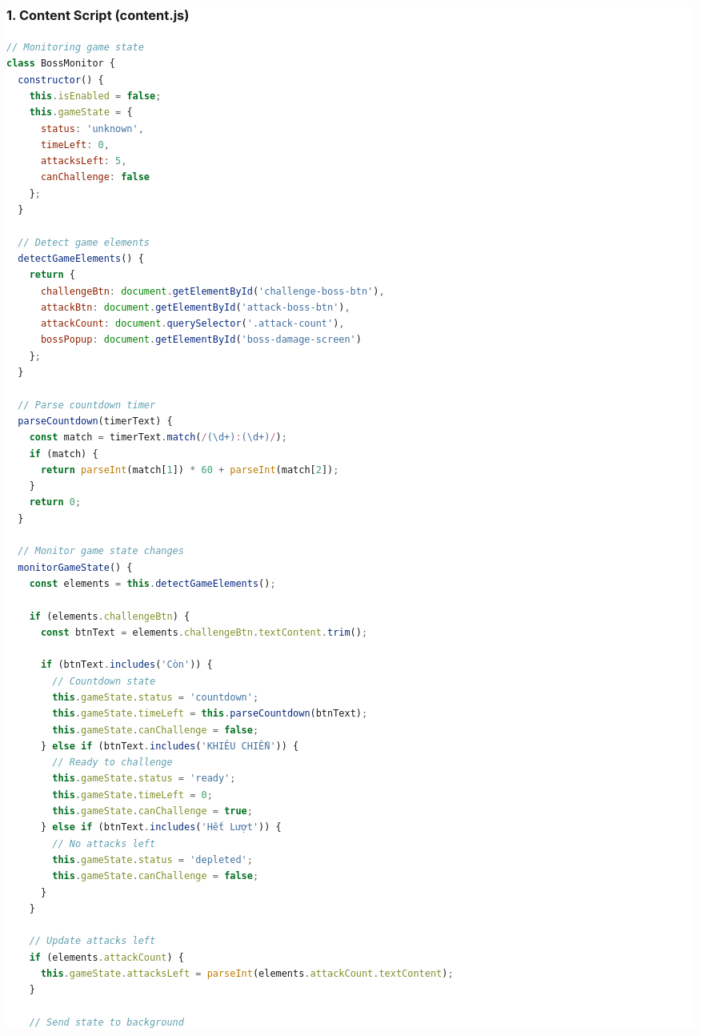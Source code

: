 ### **1. Content Script (content.js)**
```javascript
// Monitoring game state
class BossMonitor {
  constructor() {
    this.isEnabled = false;
    this.gameState = {
      status: 'unknown',
      timeLeft: 0,
      attacksLeft: 5,
      canChallenge: false
    };
  }

  // Detect game elements
  detectGameElements() {
    return {
      challengeBtn: document.getElementById('challenge-boss-btn'),
      attackBtn: document.getElementById('attack-boss-btn'),
      attackCount: document.querySelector('.attack-count'),
      bossPopup: document.getElementById('boss-damage-screen')
    };
  }

  // Parse countdown timer
  parseCountdown(timerText) {
    const match = timerText.match(/(\d+):(\d+)/);
    if (match) {
      return parseInt(match[1]) * 60 + parseInt(match[2]);
    }
    return 0;
  }

  // Monitor game state changes
  monitorGameState() {
    const elements = this.detectGameElements();
    
    if (elements.challengeBtn) {
      const btnText = elements.challengeBtn.textContent.trim();
      
      if (btnText.includes('Còn')) {
        // Countdown state
        this.gameState.status = 'countdown';
        this.gameState.timeLeft = this.parseCountdown(btnText);
        this.gameState.canChallenge = false;
      } else if (btnText.includes('KHIÊU CHIẾN')) {
        // Ready to challenge
        this.gameState.status = 'ready';
        this.gameState.timeLeft = 0;
        this.gameState.canChallenge = true;
      } else if (btnText.includes('Hết Lượt')) {
        // No attacks left
        this.gameState.status = 'depleted';
        this.gameState.canChallenge = false;
      }
    }

    // Update attacks left
    if (elements.attackCount) {
      this.gameState.attacksLeft = parseInt(elements.attackCount.textContent);
    }

    // Send state to background
```